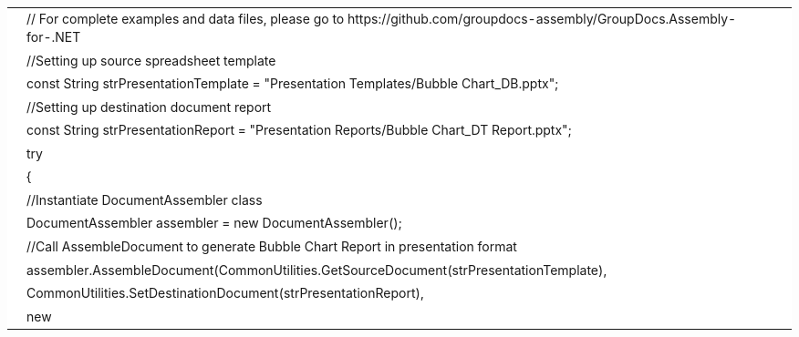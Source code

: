 <table class="highlight tab-size js-file-line-container" data-tab-size="8" data-paste-markdown-skip=""><tbody><tr><td id="file-generatebubblechartfromdatasetinpresentationformat-cs-L1" class="blob-num js-line-number" data-line-number="1"></td><td id="file-generatebubblechartfromdatasetinpresentationformat-cs-LC1" class="blob-code blob-code-inner js-file-line"><span class="pl-c"><span class="pl-c">//</span> For complete examples and data files, please go to https://github.com/groupdocs-assembly/GroupDocs.Assembly-for-.NET</span></td></tr><tr><td id="file-generatebubblechartfromdatasetinpresentationformat-cs-L2" class="blob-num js-line-number" data-line-number="2"></td><td id="file-generatebubblechartfromdatasetinpresentationformat-cs-LC2" class="blob-code blob-code-inner js-file-line"><span class="pl-c"><span class="pl-c">//</span>Setting up source spreadsheet template</span></td></tr><tr><td id="file-generatebubblechartfromdatasetinpresentationformat-cs-L3" class="blob-num js-line-number" data-line-number="3"></td><td id="file-generatebubblechartfromdatasetinpresentationformat-cs-LC3" class="blob-code blob-code-inner js-file-line"><span class="pl-k">const</span> <span class="pl-en">String</span> <span class="pl-smi">strPresentationTemplate</span> <span class="pl-k">=</span> <span class="pl-s"><span class="pl-pds">"</span>Presentation Templates/Bubble Chart_DB.pptx<span class="pl-pds">"</span></span>;</td></tr><tr><td id="file-generatebubblechartfromdatasetinpresentationformat-cs-L4" class="blob-num js-line-number" data-line-number="4"></td><td id="file-generatebubblechartfromdatasetinpresentationformat-cs-LC4" class="blob-code blob-code-inner js-file-line"><span class="pl-c"><span class="pl-c">//</span>Setting up destination document report</span></td></tr><tr><td id="file-generatebubblechartfromdatasetinpresentationformat-cs-L5" class="blob-num js-line-number" data-line-number="5"></td><td id="file-generatebubblechartfromdatasetinpresentationformat-cs-LC5" class="blob-code blob-code-inner js-file-line"><span class="pl-k">const</span> <span class="pl-en">String</span> <span class="pl-smi">strPresentationReport</span> <span class="pl-k">=</span> <span class="pl-s"><span class="pl-pds">"</span>Presentation Reports/Bubble Chart_DT Report.pptx<span class="pl-pds">"</span></span>;</td></tr><tr><td id="file-generatebubblechartfromdatasetinpresentationformat-cs-L6" class="blob-num js-line-number" data-line-number="6"></td><td id="file-generatebubblechartfromdatasetinpresentationformat-cs-LC6" class="blob-code blob-code-inner js-file-line"><span class="pl-k">try</span></td></tr><tr><td id="file-generatebubblechartfromdatasetinpresentationformat-cs-L7" class="blob-num js-line-number" data-line-number="7"></td><td id="file-generatebubblechartfromdatasetinpresentationformat-cs-LC7" class="blob-code blob-code-inner js-file-line">{</td></tr><tr><td id="file-generatebubblechartfromdatasetinpresentationformat-cs-L8" class="blob-num js-line-number" data-line-number="8"></td><td id="file-generatebubblechartfromdatasetinpresentationformat-cs-LC8" class="blob-code blob-code-inner js-file-line"><span class="pl-c"><span class="pl-c">//</span>Instantiate DocumentAssembler class</span></td></tr><tr><td id="file-generatebubblechartfromdatasetinpresentationformat-cs-L9" class="blob-num js-line-number" data-line-number="9"></td><td id="file-generatebubblechartfromdatasetinpresentationformat-cs-LC9" class="blob-code blob-code-inner js-file-line"><span class="pl-en">DocumentAssembler</span> <span class="pl-smi">assembler</span> <span class="pl-k">=</span> <span class="pl-k">new</span> <span class="pl-en">DocumentAssembler</span>();</td></tr><tr><td id="file-generatebubblechartfromdatasetinpresentationformat-cs-L10" class="blob-num js-line-number" data-line-number="10"></td><td id="file-generatebubblechartfromdatasetinpresentationformat-cs-LC10" class="blob-code blob-code-inner js-file-line"><span class="pl-c"><span class="pl-c">//</span>Call AssembleDocument to generate Bubble Chart Report in presentation format</span></td></tr><tr><td id="file-generatebubblechartfromdatasetinpresentationformat-cs-L11" class="blob-num js-line-number" data-line-number="11"></td><td id="file-generatebubblechartfromdatasetinpresentationformat-cs-LC11" class="blob-code blob-code-inner js-file-line"><span class="pl-smi">assembler</span>.<span class="pl-en">AssembleDocument</span>(<span class="pl-smi">CommonUtilities</span>.<span class="pl-en">GetSourceDocument</span>(<span class="pl-smi">strPresentationTemplate</span>),</td></tr><tr><td id="file-generatebubblechartfromdatasetinpresentationformat-cs-L12" class="blob-num js-line-number" data-line-number="12"></td><td id="file-generatebubblechartfromdatasetinpresentationformat-cs-LC12" class="blob-code blob-code-inner js-file-line"><span class="pl-smi">CommonUtilities</span>.<span class="pl-en">SetDestinationDocument</span>(<span class="pl-smi">strPresentationReport</span>),</td></tr><tr><td id="file-generatebubblechartfromdatasetinpresentationformat-cs-L13" class="blob-num js-line-number" data-line-number="13"></td><td id="file-generatebubblechartfromdatasetinpresentationformat-cs-LC13" class="blob-code blob-code-inner js-file-line"><span class="pl-k">new</span>